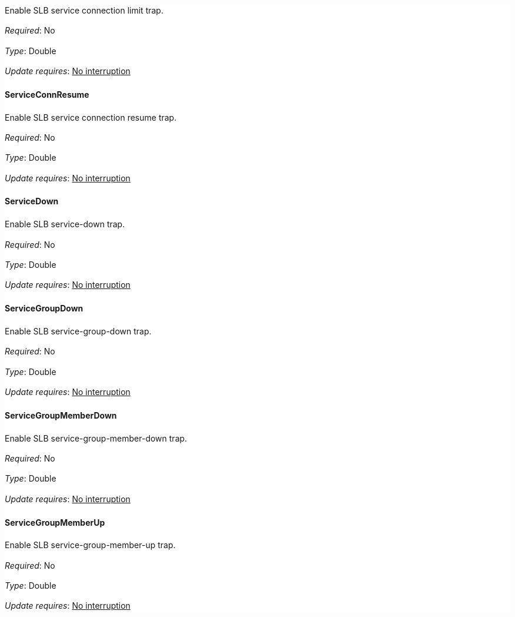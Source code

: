 Enable SLB service connection limit trap.

_Required_: No

_Type_: Double

_Update requires_: [No interruption](https://docs.aws.amazon.com/AWSCloudFormation/latest/UserGuide/using-cfn-updating-stacks-update-behaviors.html#update-no-interrupt)

#### ServiceConnResume

Enable SLB service connection resume trap.

_Required_: No

_Type_: Double

_Update requires_: [No interruption](https://docs.aws.amazon.com/AWSCloudFormation/latest/UserGuide/using-cfn-updating-stacks-update-behaviors.html#update-no-interrupt)

#### ServiceDown

Enable SLB service-down trap.

_Required_: No

_Type_: Double

_Update requires_: [No interruption](https://docs.aws.amazon.com/AWSCloudFormation/latest/UserGuide/using-cfn-updating-stacks-update-behaviors.html#update-no-interrupt)

#### ServiceGroupDown

Enable SLB service-group-down trap.

_Required_: No

_Type_: Double

_Update requires_: [No interruption](https://docs.aws.amazon.com/AWSCloudFormation/latest/UserGuide/using-cfn-updating-stacks-update-behaviors.html#update-no-interrupt)

#### ServiceGroupMemberDown

Enable SLB service-group-member-down trap.

_Required_: No

_Type_: Double

_Update requires_: [No interruption](https://docs.aws.amazon.com/AWSCloudFormation/latest/UserGuide/using-cfn-updating-stacks-update-behaviors.html#update-no-interrupt)

#### ServiceGroupMemberUp

Enable SLB service-group-member-up trap.

_Required_: No

_Type_: Double

_Update requires_: [No interruption](https://docs.aws.amazon.com/AWSCloudFormation/latest/UserGuide/using-cfn-updating-stacks-update-behaviors.html#update-no-interrupt)
